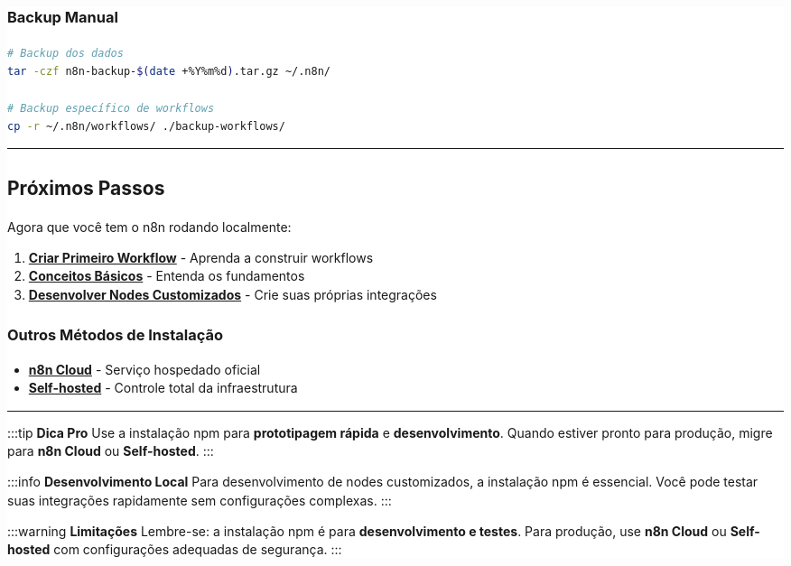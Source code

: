 ### **Backup Manual**

```bash
# Backup dos dados
tar -czf n8n-backup-$(date +%Y%m%d).tar.gz ~/.n8n/

# Backup específico de workflows
cp -r ~/.n8n/workflows/ ./backup-workflows/
```

---

## <IonicIcon name="arrow-forward-outline" size={24} color="#10b981" /> Próximos Passos

Agora que você tem o n8n rodando localmente:

1. **[Criar Primeiro Workflow](./primeiro-workflow)** - Aprenda a construir workflows
2. **[Conceitos Básicos](./conceitos-basicos)** - Entenda os fundamentos
3. **[Desenvolver Nodes Customizados](../integracoes/criar-nodes/tutorial-desenvolvimento)** - Crie suas próprias integrações

### **Outros Métodos de Instalação**

- **[n8n Cloud](./instalacao-cloud)** - Serviço hospedado oficial
- **[Self-hosted](./instalacao-self-hosted)** - Controle total da infraestrutura

---

:::tip **Dica Pro**
Use a instalação npm para **prototipagem rápida** e **desenvolvimento**. Quando estiver pronto para produção, migre para **n8n Cloud** ou **Self-hosted**.
:::

:::info **Desenvolvimento Local**
Para desenvolvimento de nodes customizados, a instalação npm é essencial. Você pode testar suas integrações rapidamente sem configurações complexas.
:::

:::warning **Limitações**
Lembre-se: a instalação npm é para **desenvolvimento e testes**. Para produção, use **n8n Cloud** ou **Self-hosted** com configurações adequadas de segurança.
::: 